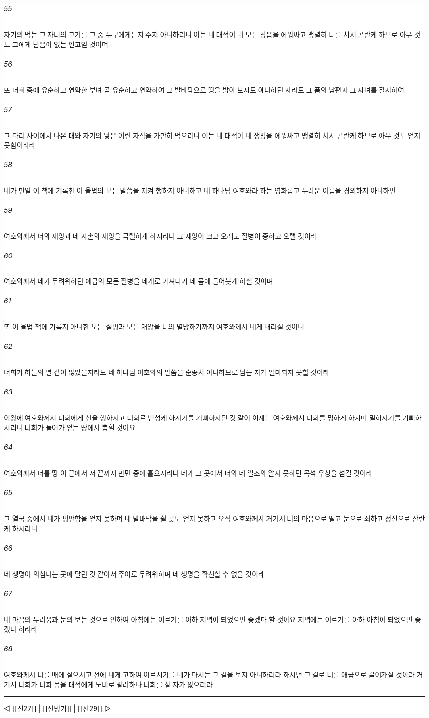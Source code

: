 ###### 55
자기의 먹는 그 자녀의 고기를 그 중 누구에게든지 주지 아니하리니 이는 네 대적이 네 모든 성읍을 에워싸고 맹렬히 너를 쳐서 곤란케 하므로 아무 것도 그에게 남음이 없는 연고일 것이며

###### 56
또 너희 중에 유순하고 연약한 부녀 곧 유순하고 연약하여 그 발바닥으로 땅을 밟아 보지도 아니하던 자라도 그 품의 남편과 그 자녀를 질시하여

###### 57
그 다리 사이에서 나온 태와 자기의 낳은 어린 자식을 가만히 먹으리니 이는 네 대적이 네 생명을 에워싸고 맹렬히 쳐서 곤란케 하므로 아무 것도 얻지 못함이리라

###### 58
네가 만일 이 책에 기록한 이 율법의 모든 말씀을 지켜 행하지 아니하고 네 하나님 여호와라 하는 영화롭고 두려운 이름을 경외하지 아니하면

###### 59
여호와께서 너의 재앙과 네 자손의 재앙을 극렬하게 하시리니 그 재앙이 크고 오래고 질병이 중하고 오랠 것이라

###### 60
여호와께서 네가 두려워하던 애굽의 모든 질병을 네게로 가져다가 네 몸에 들어붓게 하실 것이며

###### 61
또 이 율법 책에 기록지 아니한 모든 질병과 모든 재앙을 너의 멸망하기까지 여호와께서 네게 내리실 것이니

###### 62
너희가 하늘의 별 같이 많았을지라도 네 하나님 여호와의 말씀을 순종치 아니하므로 남는 자가 얼마되지 못할 것이라

###### 63
이왕에 여호와께서 너희에게 선을 행하시고 너희로 번성케 하시기를 기뻐하시던 것 같이 이제는 여호와께서 너희를 망하게 하시며 멸하시기를 기뻐하시리니 너희가 들어가 얻는 땅에서 뽑힐 것이요

###### 64
여호와께서 너를 땅 이 끝에서 저 끝까지 만민 중에 흩으시리니 네가 그 곳에서 너와 네 열조의 알지 못하던 목석 우상을 섬길 것이라

###### 65
그 열국 중에서 네가 평안함을 얻지 못하며 네 발바닥을 쉴 곳도 얻지 못하고 오직 여호와께서 거기서 너의 마음으로 떨고 눈으로 쇠하고 정신으로 산란케 하시리니

###### 66
네 생명이 의심나는 곳에 달린 것 같아서 주야로 두려워하며 네 생명을 확신할 수 없을 것이라

###### 67
네 마음의 두려움과 눈의 보는 것으로 인하여 아침에는 이르기를 아하 저녁이 되었으면 좋겠다 할 것이요 저녁에는 이르기를 아하 아침이 되었으면 좋겠다 하리라

###### 68
여호와께서 너를 배에 실으시고 전에 네게 고하여 이르시기를 네가 다시는 그 길을 보지 아니하리라 하시던 그 길로 너를 애굽으로 끌어가실 것이라 거기서 너희가 너희 몸을 대적에게 노비로 팔려하나 너희를 살 자가 없으리라

***
◁ [[신27]] | [[신명기]] | [[신29]] ▷